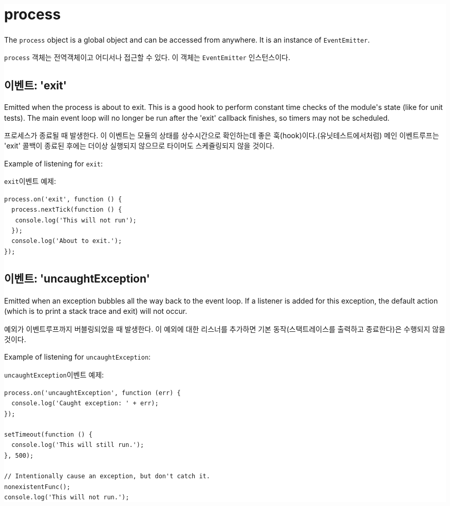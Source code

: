 # process



The `process` object is a global object and can be accessed from anywhere.
It is an instance of `EventEmitter`.

`process` 객체는 전역객체이고 어디서나 접근할 수 있다.
이 객체는 `EventEmitter` 인스턴스이다.


## 이벤트: 'exit'

Emitted when the process is about to exit.  This is a good hook to perform
constant time checks of the module's state (like for unit tests).  The main
event loop will no longer be run after the 'exit' callback finishes, so
timers may not be scheduled.

프로세스가 종료될 때 발생한다. 이 이벤트는 모듈의 상태를 상수시간으로 확인하는데 좋은 
훅(hook)이다.(유닛테스트에서처럼) 메인 이벤트루프는 'exit' 콜백이 종료된 후에는 더이상
실행되지 않으므로 타이머도 스케쥴링되지 않을 것이다.

Example of listening for `exit`:

`exit`이벤트 예제:

    process.on('exit', function () {
      process.nextTick(function () {
       console.log('This will not run');
      });
      console.log('About to exit.');
    });

## 이벤트: 'uncaughtException'

Emitted when an exception bubbles all the way back to the event loop. If a
listener is added for this exception, the default action (which is to print
a stack trace and exit) will not occur.

예외가 이벤트루프까지 버블링되었을 때 발생한다. 이 예외에 대한 리스너를 추가하면
기본 동작(스택트레이스를 출력하고 종료한다)은 수행되지 않을 것이다.

Example of listening for `uncaughtException`:

`uncaughtException`이벤트 예제:

    process.on('uncaughtException', function (err) {
      console.log('Caught exception: ' + err);
    });

    setTimeout(function () {
      console.log('This will still run.');
    }, 500);

    // Intentionally cause an exception, but don't catch it.
    nonexistentFunc();
    console.log('This will not run.');
